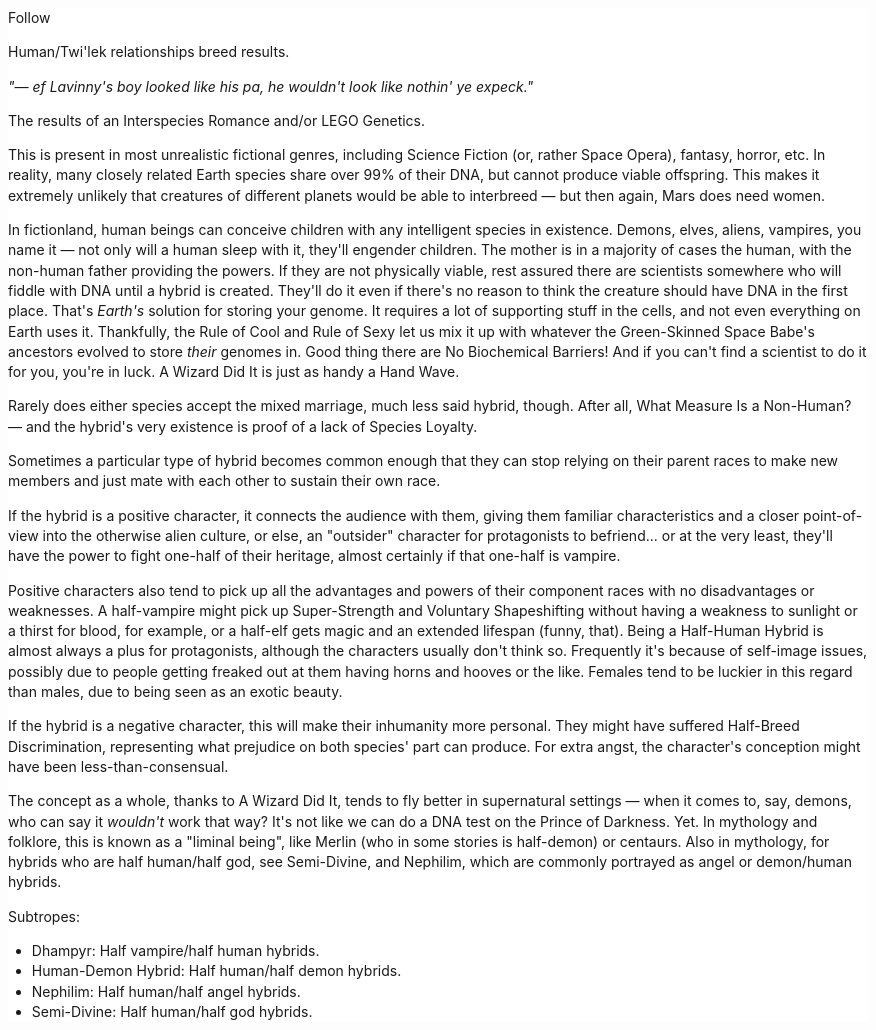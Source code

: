 Follow

Human/Twi'lek relationships breed results.

_"— ef Lavinny's boy looked like his pa, he wouldn't look like nothin' ye expeck."_

The results of an Interspecies Romance and/or LEGO Genetics.

This is present in most unrealistic fictional genres, including Science Fiction (or, rather Space Opera), fantasy, horror, etc. In reality, many closely related Earth species share over 99% of their DNA, but cannot produce viable offspring. This makes it extremely unlikely that creatures of different planets would be able to interbreed — but then again, Mars does need women.

In fictionland, human beings can conceive children with any intelligent species in existence. Demons, elves, aliens, vampires, you name it — not only will a human sleep with it, they'll engender children. The mother is in a majority of cases the human, with the non-human father providing the powers. If they are not physically viable, rest assured there are scientists somewhere who will fiddle with DNA until a hybrid is created. They'll do it even if there's no reason to think the creature should have DNA in the first place. That's _Earth's_ solution for storing your genome. It requires a lot of supporting stuff in the cells, and not even everything on Earth uses it. Thankfully, the Rule of Cool and Rule of Sexy let us mix it up with whatever the Green-Skinned Space Babe's ancestors evolved to store _their_ genomes in. Good thing there are No Biochemical Barriers! And if you can't find a scientist to do it for you, you're in luck. A Wizard Did It is just as handy a Hand Wave.

Rarely does either species accept the mixed marriage, much less said hybrid, though. After all, What Measure Is a Non-Human? — and the hybrid's very existence is proof of a lack of Species Loyalty.

Sometimes a particular type of hybrid becomes common enough that they can stop relying on their parent races to make new members and just mate with each other to sustain their own race.

If the hybrid is a positive character, it connects the audience with them, giving them familiar characteristics and a closer point-of-view into the otherwise alien culture, or else, an "outsider" character for protagonists to befriend... or at the very least, they'll have the power to fight one-half of their heritage, almost certainly if that one-half is vampire.

Positive characters also tend to pick up all the advantages and powers of their component races with no disadvantages or weaknesses. A half-vampire might pick up Super-Strength and Voluntary Shapeshifting without having a weakness to sunlight or a thirst for blood, for example, or a half-elf gets magic and an extended lifespan (funny, that). Being a Half-Human Hybrid is almost always a plus for protagonists, although the characters usually don't think so. Frequently it's because of self-image issues, possibly due to people getting freaked out at them having horns and hooves or the like. Females tend to be luckier in this regard than males, due to being seen as an exotic beauty.

If the hybrid is a negative character, this will make their inhumanity more personal. They might have suffered Half-Breed Discrimination, representing what prejudice on both species' part can produce. For extra angst, the character's conception might have been less-than-consensual.

The concept as a whole, thanks to A Wizard Did It, tends to fly better in supernatural settings — when it comes to, say, demons, who can say it _wouldn't_ work that way? It's not like we can do a DNA test on the Prince of Darkness. Yet. In mythology and folklore, this is known as a "liminal being", like Merlin (who in some stories is half-demon) or centaurs. Also in mythology, for hybrids who are half human/half god, see Semi-Divine, and Nephilim, which are commonly portrayed as angel or demon/human hybrids.

Subtropes:

-   Dhampyr: Half vampire/half human hybrids.
-   Human-Demon Hybrid: Half human/half demon hybrids.
-   Nephilim: Half human/half angel hybrids.
-   Semi-Divine: Half human/half god hybrids.
